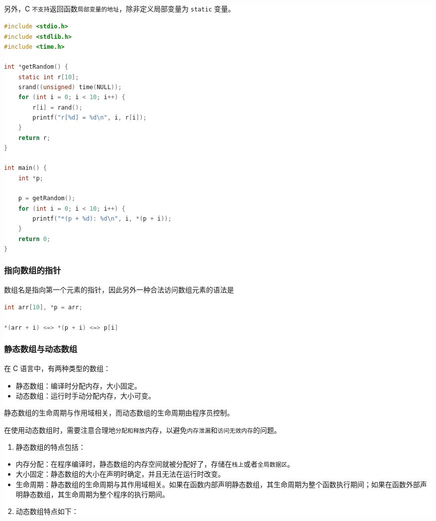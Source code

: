 另外，C `不支持`返回函数`局部变量的地址`，除非定义局部变量为 `static` 变量。

```c
#include <stdio.h>
#include <stdlib.h>
#include <time.h>

int *getRandom() {
    static int r[10];
    srand((unsigned) time(NULL));
    for (int i = 0; i < 10; i++) {
        r[i] = rand();
        printf("r[%d] = %d\n", i, r[i]);
    }
    return r;
}

int main() {
    int *p;

    p = getRandom();
    for (int i = 0; i < 10; i++) {
        printf("*(p + %d): %d\n", i, *(p + i));
    }
    return 0;
}
```

### 指向数组的指针

数组名是指向第一个元素的指针，因此另外一种合法访问数组元素的语法是

```c
int arr[10], *p = arr;

*(arr + i) <=> *(p + i) <=> p[i]
```

### 静态数组与动态数组

在 C 语言中，有两种类型的数组：

- 静态数组：编译时分配内存，大小固定。
- 动态数组：运行时手动分配内存，大小可变。

静态数组的生命周期与作用域相关，而动态数组的生命周期由程序员控制。

在使用动态数组时，需要注意合理地`分配和释放`内存，以避免`内存泄漏`和`访问无效内存`的问题。

1. 静态数组的特点包括：

- 内存分配：在程序编译时，静态数组的内存空间就被分配好了，存储在`栈上`或者`全局数据区`。
- 大小固定：静态数组的大小在声明时确定，并且无法在运行时改变。
- 生命周期：静态数组的生命周期与其作用域相关。如果在函数内部声明静态数组，其生命周期为整个函数执行期间；如果在函数外部声明静态数组，其生命周期为整个程序的执行期间。

2. 动态数组特点如下：
